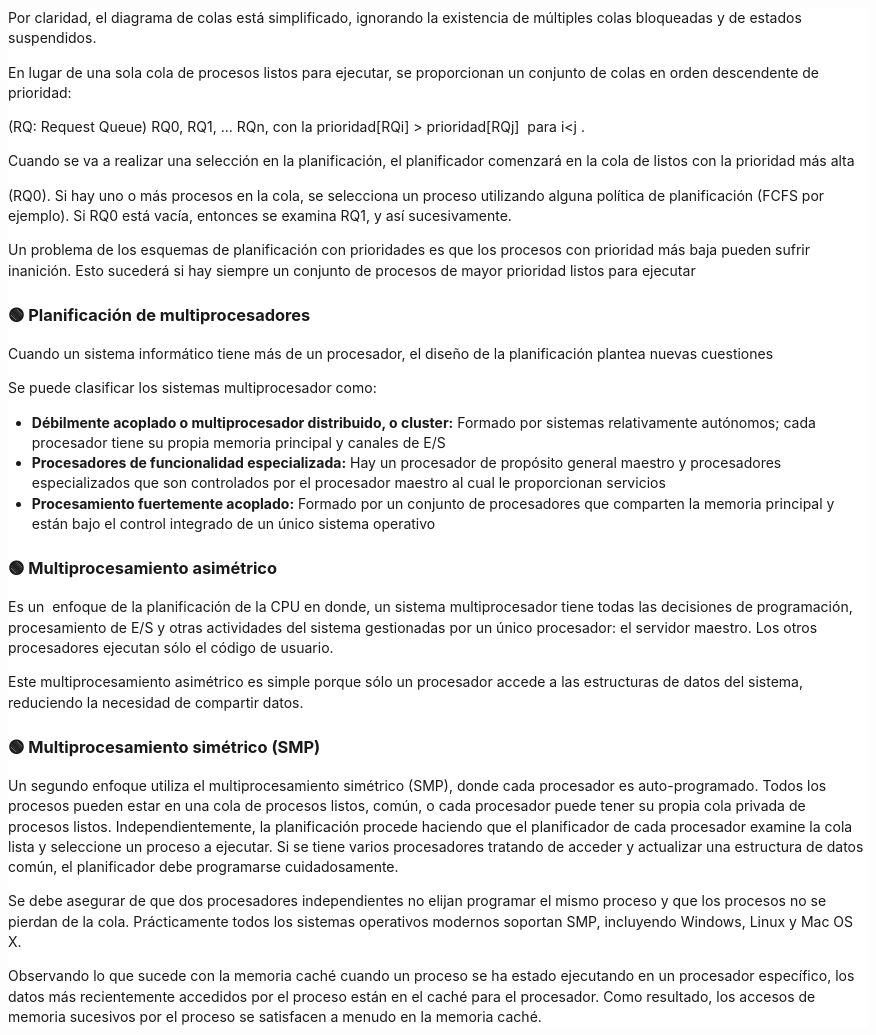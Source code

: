 Por claridad, el diagrama de colas está simplificado, ignorando la existencia de múltiples colas bloqueadas y de estados suspendidos.

En lugar de una sola cola de procesos listos para ejecutar, se proporcionan un conjunto de colas en orden descendente de prioridad:

(RQ: Request Queue) RQ0, RQ1, ... RQn, con la prioridad[RQi] > prioridad[RQj]  para i<j .

Cuando se va a realizar una selección en la planificación, el planificador comenzará en la cola de listos con la prioridad más alta

(RQ0). Si hay uno o más procesos en la cola, se selecciona un proceso utilizando alguna política de planificación (FCFS por ejemplo). Si RQ0 está vacía, entonces se examina RQ1, y así sucesivamente.

Un problema de los esquemas de planificación con prioridades es que los procesos con prioridad más baja pueden sufrir inanición. Esto sucederá si hay siempre un conjunto de procesos de mayor prioridad listos para ejecutar

### 🟢 Planificación de multiprocesadores

Cuando un sistema informático tiene más de un procesador, el diseño de la planificación plantea nuevas cuestiones

Se puede clasificar los sistemas multiprocesador como:

- **Débilmente acoplado o multiprocesador distribuido, o cluster:** Formado por sistemas relativamente autónomos; cada procesador tiene su propia memoria principal y canales de E/S
- **Procesadores de funcionalidad especializada:** Hay un procesador de propósito general maestro y procesadores especializados que son controlados por el procesador maestro al cual le proporcionan servicios
- **Procesamiento fuertemente acoplado:** Formado por un conjunto de procesadores que comparten la memoria principal y están bajo el control integrado de un único sistema operativo

### 🟢 Multiprocesamiento asimétrico

Es un  enfoque de la planificación de la CPU en donde, un sistema multiprocesador tiene todas las decisiones de programación, procesamiento de E/S y otras actividades del sistema gestionadas por un único procesador: el servidor maestro. Los otros procesadores ejecutan sólo el código de usuario.

Este multiprocesamiento asimétrico es simple porque sólo un procesador accede a las estructuras de datos del sistema, reduciendo la necesidad de compartir datos.

### 🟢 Multiprocesamiento simétrico (SMP)

Un segundo enfoque utiliza el multiprocesamiento simétrico (SMP), donde cada procesador es auto-programado. Todos los procesos pueden estar en una cola de procesos listos, común, o cada procesador puede tener su propia cola privada de procesos listos. Independientemente, la planificación procede haciendo que el planificador de cada procesador examine la cola lista y seleccione un proceso a ejecutar. Si se tiene varios procesadores tratando de acceder y actualizar una estructura de datos común, el planificador debe programarse cuidadosamente.

Se debe asegurar de que dos procesadores independientes no elijan programar el mismo proceso y que los procesos no se pierdan de la cola. Prácticamente todos los sistemas operativos modernos soportan SMP, incluyendo Windows, Linux y Mac OS X.

Observando lo que sucede con la memoria caché cuando un proceso se ha estado ejecutando en un procesador específico, los datos más recientemente accedidos por el proceso están en el caché para el procesador. Como resultado, los accesos de memoria sucesivos por el proceso se satisfacen a menudo en la memoria caché.
